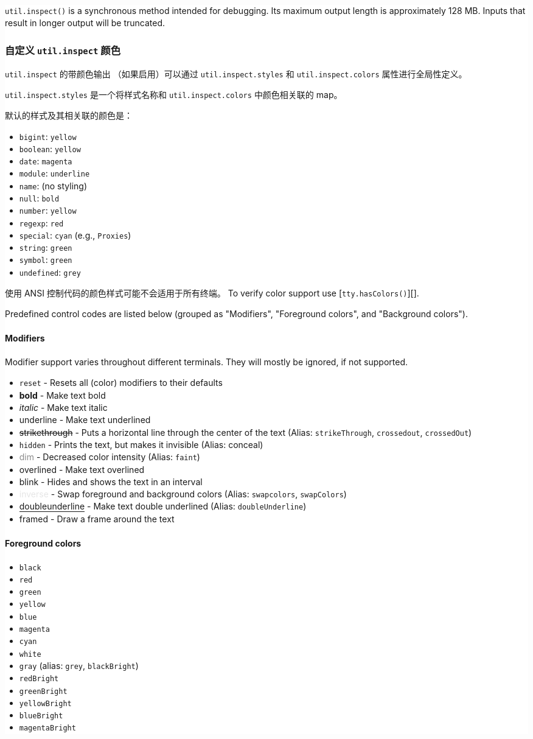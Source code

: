 `util.inspect()` is a synchronous method intended for debugging. Its maximum output length is approximately 128 MB. Inputs that result in longer output will be truncated.

### 自定义 `util.inspect` 颜色



`util.inspect` 的带颜色输出 （如果启用）可以通过 `util.inspect.styles` 和 `util.inspect.colors` 属性进行全局性定义。

`util.inspect.styles` 是一个将样式名称和 `util.inspect.colors` 中颜色相关联的 map。

默认的样式及其相关联的颜色是：

* `bigint`: `yellow`
* `boolean`: `yellow`
* `date`: `magenta`
* `module`: `underline`
* `name`: (no styling)
* `null`: `bold`
* `number`: `yellow`
* `regexp`: `red`
* `special`: `cyan` (e.g., `Proxies`)
* `string`: `green`
* `symbol`: `green`
* `undefined`: `grey`

使用 ANSI 控制代码的颜色样式可能不会适用于所有终端。 To verify color support use [`tty.hasColors()`][].

Predefined control codes are listed below (grouped as "Modifiers", "Foreground colors", and "Background colors").

#### Modifiers

Modifier support varies throughout different terminals. They will mostly be ignored, if not supported.

* `reset` - Resets all (color) modifiers to their defaults
* **bold** - Make text bold
* _italic_ - Make text italic
* <span style="border-bottom: 1px;">underline</span> - Make text underlined
* ~~strikethrough~~ - Puts a horizontal line through the center of the text (Alias: `strikeThrough`, `crossedout`, `crossedOut`)
* `hidden` - Prints the text, but makes it invisible (Alias: conceal)
* <span style="opacity: 0.5;">dim</span> - Decreased color intensity (Alias: `faint`)
* <span style="border-top: 1px">overlined</span> - Make text overlined
* blink - Hides and shows the text in an interval
* <span style="filter: invert(100%)">inverse</span> - Swap foreground and background colors (Alias: `swapcolors`, `swapColors`)
* <span style="border-bottom: 1px double;">doubleunderline</span> - Make text double underlined (Alias: `doubleUnderline`)
* <span style="border: 1px">framed</span> - Draw a frame around the text

#### Foreground colors

* `black`
* `red`
* `green`
* `yellow`
* `blue`
* `magenta`
* `cyan`
* `white`
* `gray` (alias: `grey`, `blackBright`)
* `redBright`
* `greenBright`
* `yellowBright`
* `blueBright`
* `magentaBright`